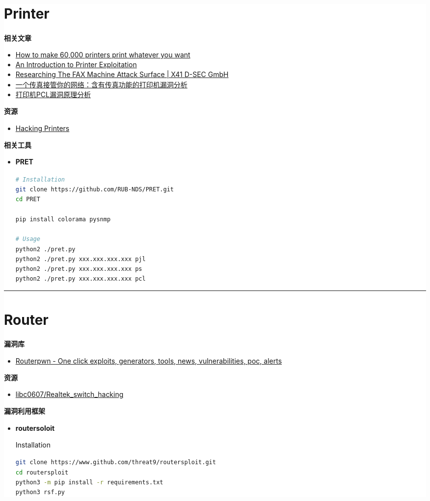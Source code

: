 
# Printer

**相关文章**
- [How to make 60,000 printers print whatever you want](https://kur0sec.org/print)
- [An Introduction to Printer Exploitation](https://0x00sec.org/t/an-introduction-to-printer-exploitation/3565)
- [Researching The FAX Machine Attack Surface | X41 D-SEC GmbH](https://www.x41-dsec.de/lab/blog/fax/)
- [一个传真接管你的网络：含有传真功能的打印机漏洞分析](https://xz.aliyun.com/t/2573)
- [打印机PCL漏洞原理分析](https://www.cnblogs.com/anka9080/p/5235622.html)

**资源**
- [Hacking Printers](http://hacking-printers.net/wiki/index.php/Main_Page)

**相关工具**
- **PRET**
    ```bash
    # Installation
    git clone https://github.com/RUB-NDS/PRET.git
    cd PRET

    pip install colorama pysnmp

    # Usage
    python2 ./pret.py
    python2 ./pret.py xxx.xxx.xxx.xxx pjl
    python2 ./pret.py xxx.xxx.xxx.xxx ps
    python2 ./pret.py xxx.xxx.xxx.xxx pcl
    ```

---

# Router

**漏洞库**
- [Routerpwn - One click exploits, generators, tools, news, vulnerabilities, poc, alerts](http://routerpwn.com/)

**资源**
- [libc0607/Realtek_switch_hacking](https://github.com/libc0607/Realtek_switch_hacking)

**漏洞利用框架**
- **routersoloit**

    Installation
    ```bash
    git clone https://www.github.com/threat9/routersploit.git
    cd routersploit
    python3 -m pip install -r requirements.txt
    python3 rsf.py
    ```
